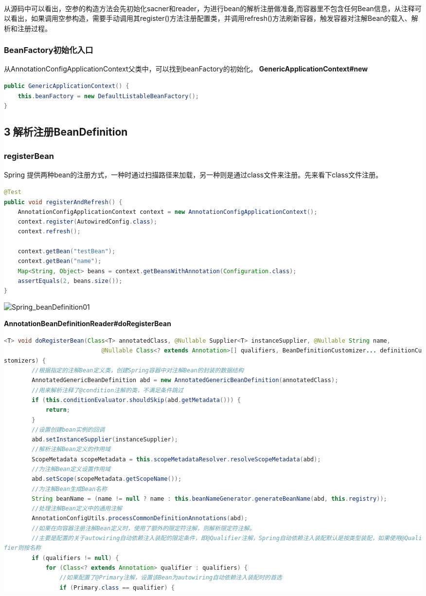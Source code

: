 从源码中可以看出，空参的构造方法会先初始化sacner和reader，为进行bean的解析注册做准备,而容器里不包含任何Bean信息，从注释可以看出，如果调用空参构造，需要手动调用其register()方法注册配置类，并调用refresh()方法刷新容器，触发容器对注解Bean的载入、解析和注册过程。

###  BeanFactory初始化入口

从AnnotationConfigApplicationContext父类中，可以找到beanFactory的初始化。
**GenericApplicationContext#new**

```java
public GenericApplicationContext() {
	this.beanFactory = new DefaultListableBeanFactory();
}
```

## 3 解析注册BeanDefinition

### registerBean

Spring 提供两种bean的注册方式，一种时通过扫描路径来加载，另一种则是通过class文件来注册。先来看下class文件注册。

```java
@Test
public void registerAndRefresh() {
	AnnotationConfigApplicationContext context = new AnnotationConfigApplicationContext();
	context.register(AutowiredConfig.class);
	context.refresh();

	context.getBean("testBean");
	context.getBean("name");
	Map<String, Object> beans = context.getBeansWithAnnotation(Configuration.class);
	assertEquals(2, beans.size());
}
```

![Spring_beanDefinition01](/Users/admin/Desktop/note/images/Spring/Spring_beanDefinition01.png)

**AnnotationBeanDefinitionReader#doRegisterBean**

```java
<T> void doRegisterBean(Class<T> annotatedClass, @Nullable Supplier<T> instanceSupplier, @Nullable String name,
							@Nullable Class<? extends Annotation>[] qualifiers, BeanDefinitionCustomizer... definitionCustomizers) {
		//根据指定的注解Bean定义类，创建Spring容器中对注解Bean的封装的数据结构
		AnnotatedGenericBeanDefinition abd = new AnnotatedGenericBeanDefinition(annotatedClass);
		//用来解析注释了@condition注解的类，不满足条件跳过
		if (this.conditionEvaluator.shouldSkip(abd.getMetadata())) {
			return;
		}
		//设置创建bean实例的回调
		abd.setInstanceSupplier(instanceSupplier);
		//解析注解Bean定义的作用域
		ScopeMetadata scopeMetadata = this.scopeMetadataResolver.resolveScopeMetadata(abd);
		//为注解Bean定义设置作用域
		abd.setScope(scopeMetadata.getScopeName());
		//为注解Bean生成Bean名称
		String beanName = (name != null ? name : this.beanNameGenerator.generateBeanName(abd, this.registry));
		//处理注解Bean定义中的通用注解
		AnnotationConfigUtils.processCommonDefinitionAnnotations(abd);
		//如果在向容器注册注解Bean定义时，使用了额外的限定符注解，则解析限定符注解。
		//主要是配置的关于autowiring自动依赖注入装配的限定条件，即@Qualifier注解，Spring自动依赖注入装配默认是按类型装配，如果使用@Qualifier则按名称
		if (qualifiers != null) {
			for (Class<? extends Annotation> qualifier : qualifiers) {
				//如果配置了@Primary注解，设置该Bean为autowiring自动依赖注入装配时的首选
				if (Primary.class == qualifier) {
```
